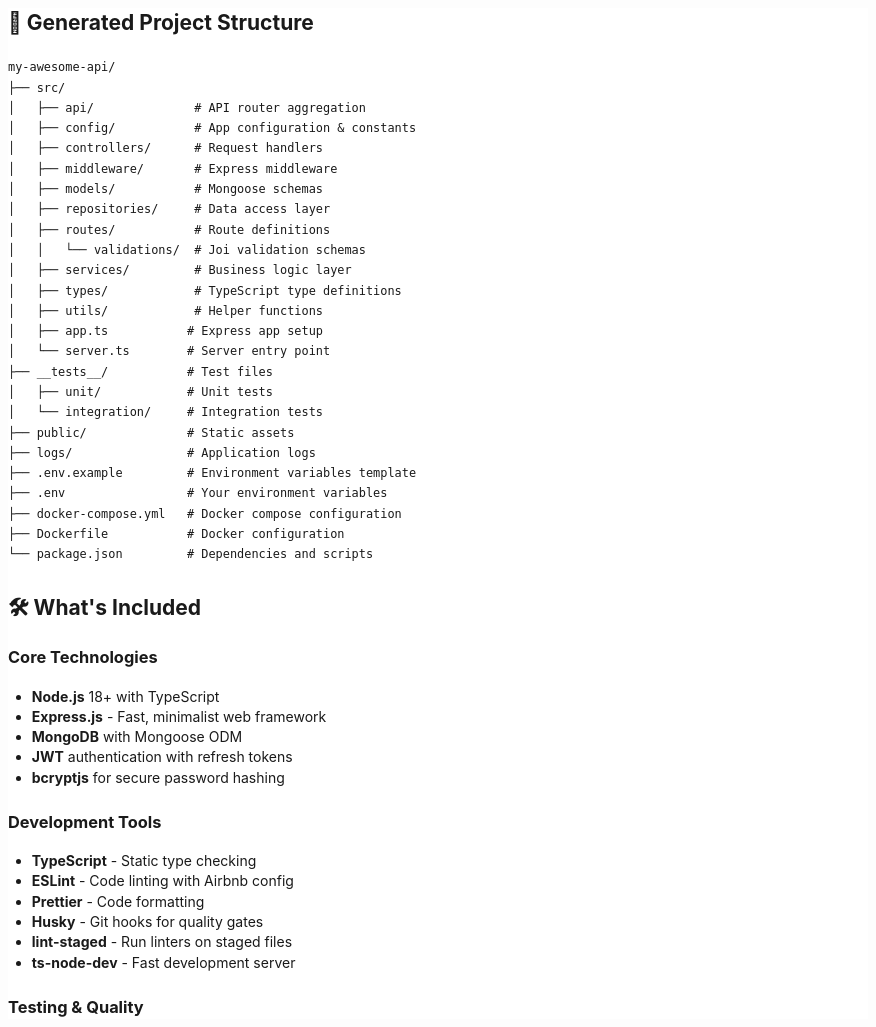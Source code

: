 ## 📂 Generated Project Structure

```
my-awesome-api/
├── src/
│   ├── api/              # API router aggregation
│   ├── config/           # App configuration & constants
│   ├── controllers/      # Request handlers
│   ├── middleware/       # Express middleware
│   ├── models/           # Mongoose schemas
│   ├── repositories/     # Data access layer
│   ├── routes/           # Route definitions
│   │   └── validations/  # Joi validation schemas
│   ├── services/         # Business logic layer
│   ├── types/            # TypeScript type definitions
│   ├── utils/            # Helper functions
│   ├── app.ts           # Express app setup
│   └── server.ts        # Server entry point
├── __tests__/           # Test files
│   ├── unit/            # Unit tests
│   └── integration/     # Integration tests
├── public/              # Static assets
├── logs/                # Application logs
├── .env.example         # Environment variables template
├── .env                 # Your environment variables
├── docker-compose.yml   # Docker compose configuration
├── Dockerfile           # Docker configuration
└── package.json         # Dependencies and scripts
```

## 🛠️ What's Included

### Core Technologies

- **Node.js** 18+ with TypeScript
- **Express.js** - Fast, minimalist web framework
- **MongoDB** with Mongoose ODM
- **JWT** authentication with refresh tokens
- **bcryptjs** for secure password hashing

### Development Tools

- **TypeScript** - Static type checking
- **ESLint** - Code linting with Airbnb config
- **Prettier** - Code formatting
- **Husky** - Git hooks for quality gates
- **lint-staged** - Run linters on staged files
- **ts-node-dev** - Fast development server

### Testing & Quality

